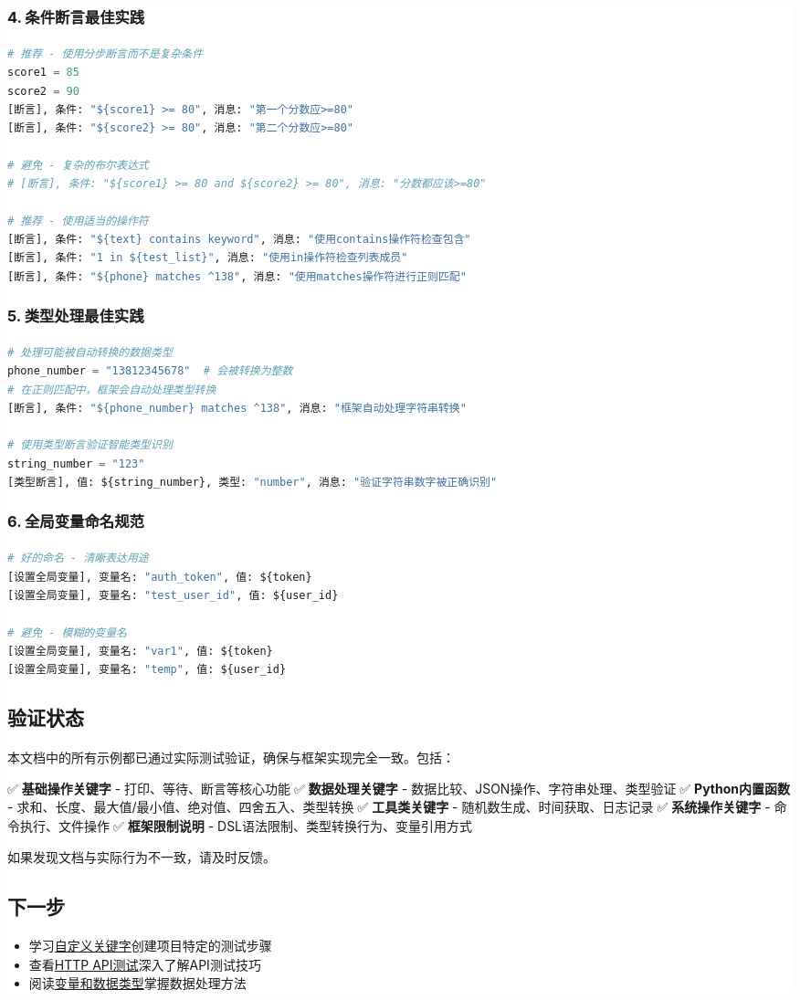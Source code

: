 ### 4. 条件断言最佳实践

```python
# 推荐 - 使用分步断言而不是复杂条件
score1 = 85
score2 = 90
[断言], 条件: "${score1} >= 80", 消息: "第一个分数应>=80"
[断言], 条件: "${score2} >= 80", 消息: "第二个分数应>=80"

# 避免 - 复杂的布尔表达式
# [断言], 条件: "${score1} >= 80 and ${score2} >= 80", 消息: "分数都应该>=80"

# 推荐 - 使用适当的操作符
[断言], 条件: "${text} contains keyword", 消息: "使用contains操作符检查包含"
[断言], 条件: "1 in ${test_list}", 消息: "使用in操作符检查列表成员"
[断言], 条件: "${phone} matches ^138", 消息: "使用matches操作符进行正则匹配"
```

### 5. 类型处理最佳实践

```python
# 处理可能被自动转换的数据类型
phone_number = "13812345678"  # 会被转换为整数
# 在正则匹配中，框架会自动处理类型转换
[断言], 条件: "${phone_number} matches ^138", 消息: "框架自动处理字符串转换"

# 使用类型断言验证智能类型识别
string_number = "123"
[类型断言], 值: ${string_number}, 类型: "number", 消息: "验证字符串数字被正确识别"
```

### 6. 全局变量命名规范

```python
# 好的命名 - 清晰表达用途
[设置全局变量], 变量名: "auth_token", 值: ${token}
[设置全局变量], 变量名: "test_user_id", 值: ${user_id}

# 避免 - 模糊的变量名
[设置全局变量], 变量名: "var1", 值: ${token}
[设置全局变量], 变量名: "temp", 值: ${user_id}
```

## 验证状态

本文档中的所有示例都已通过实际测试验证，确保与框架实现完全一致。包括：

✅ **基础操作关键字** - 打印、等待、断言等核心功能
✅ **数据处理关键字** - 数据比较、JSON操作、字符串处理、类型验证
✅ **Python内置函数** - 求和、长度、最大值/最小值、绝对值、四舍五入、类型转换
✅ **工具类关键字** - 随机数生成、时间获取、日志记录
✅ **系统操作关键字** - 命令执行、文件操作
✅ **框架限制说明** - DSL语法限制、类型转换行为、变量引用方式

如果发现文档与实际行为不一致，请及时反馈。

## 下一步

- 学习[自定义关键字](./custom-keywords)创建项目特定的测试步骤
- 查看[HTTP API测试](./http-testing)深入了解API测试技巧
- 阅读[变量和数据类型](./variables)掌握数据处理方法 